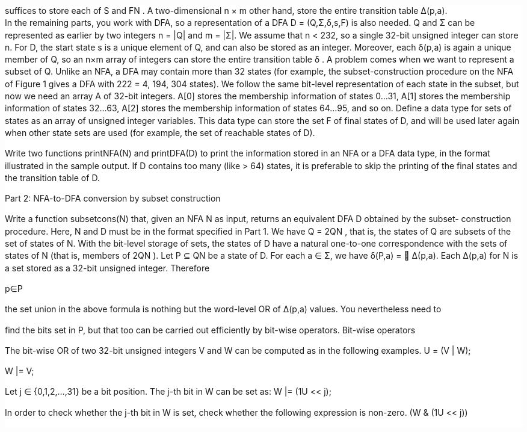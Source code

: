 </div>
</div>
<div class="layoutArea">
<div class="column">
suffices to store each of S and FN . A two-dimensional n × m other hand, store the entire transition table ∆(p,a).

</div>
</div>
<div class="layoutArea">
<div class="column">
In the remaining parts, you work with DFA, so a representation of a DFA D = (Q,Σ,δ,s,F) is also needed. Q and Σ can be represented as earlier by two integers n = |Q| and m = |Σ|. We assume that n &lt; 232, so a single 32-bit unsigned integer can store n. For D, the start state s is a unique element of Q, and can also be stored as an integer. Moreover, each δ(p,a) is again a unique member of Q, so an n×m array of integers can store the entire transition table δ . A problem comes when we want to represent a subset of Q. Unlike an NFA, a DFA may contain more than 32 states (for example, the subset-construction procedure on the NFA of Figure 1 gives a DFA with 222 = 4, 194, 304 states). We follow the same bit-level representation of each state in the subset, but now we need an array A of 32-bit integers. A[0] stores the membership information of states 0…31, A[1] stores the membership information of states 32…63, A[2] stores the membership information of states 64…95, and so on. Define a data type for sets of states as an array of unsigned integer variables. This data type can store the set F of final states of D, and will be used later again when other state sets are used (for example, the set of reachable states of D).

Write two functions printNFA(N) and printDFA(D) to print the information stored in an NFA or a DFA data type, in the format illustrated in the sample output. If D contains too many (like &gt; 64) states, it is preferable to skip the printing of the final states and the transition table of D.

Part 2: NFA-to-DFA conversion by subset construction

Write a function subsetcons(N) that, given an NFA N as input, returns an equivalent DFA D obtained by the subset- construction procedure. Here, N and D must be in the format specified in Part 1. We have Q = 2QN , that is, the states of Q are subsets of the set of states of N. With the bit-level storage of sets, the states of D have a natural one-to-one correspondence with the sets of states of N (that is, members of 2QN ). Let P ⊆ QN be a state of D. For each a ∈ Σ, we have δ(P,a) = 􏰁 ∆(p,a). Each ∆(p,a) for N is a set stored as a 32-bit unsigned integer. Therefore

p∈P

the set union in the above formula is nothing but the word-level OR of ∆(p,a) values. You nevertheless need to

find the bits set in P, but that too can be carried out efficiently by bit-wise operators. Bit-wise operators

The bit-wise OR of two 32-bit unsigned integers V and W can be computed as in the following examples. U = (V | W);

W |= V;

Let j ∈ {0,1,2,…,31} be a bit position. The j-th bit in W can be set as: W |= (1U &lt;&lt; j);

In order to check whether the j-th bit in W is set, check whether the following expression is non-zero. (W &amp; (1U &lt;&lt; j))
